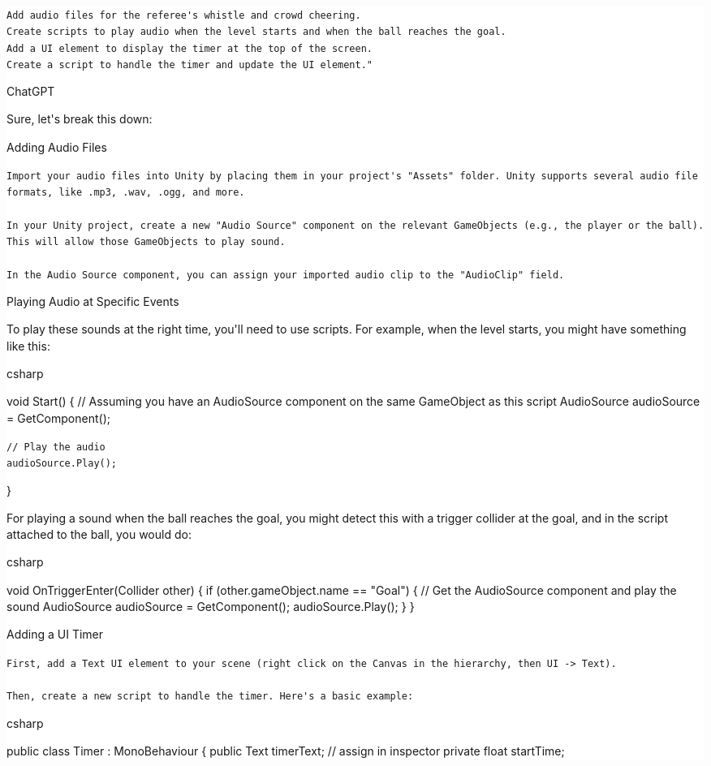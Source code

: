     Add audio files for the referee's whistle and crowd cheering.
    Create scripts to play audio when the level starts and when the ball reaches the goal.
    Add a UI element to display the timer at the top of the screen.
    Create a script to handle the timer and update the UI element."
ChatGPT

Sure, let's break this down:

Adding Audio Files

    Import your audio files into Unity by placing them in your project's "Assets" folder. Unity supports several audio file formats, like .mp3, .wav, .ogg, and more.

    In your Unity project, create a new "Audio Source" component on the relevant GameObjects (e.g., the player or the ball). This will allow those GameObjects to play sound.

    In the Audio Source component, you can assign your imported audio clip to the "AudioClip" field.

Playing Audio at Specific Events

To play these sounds at the right time, you'll need to use scripts. For example, when the level starts, you might have something like this:

csharp

void Start()
{
    // Assuming you have an AudioSource component on the same GameObject as this script
    AudioSource audioSource = GetComponent<AudioSource>();

    // Play the audio
    audioSource.Play();
}

For playing a sound when the ball reaches the goal, you might detect this with a trigger collider at the goal, and in the script attached to the ball, you would do:

csharp

void OnTriggerEnter(Collider other)
{
    if (other.gameObject.name == "Goal")
    {
        // Get the AudioSource component and play the sound
        AudioSource audioSource = GetComponent<AudioSource>();
        audioSource.Play();
    }
}

Adding a UI Timer

    First, add a Text UI element to your scene (right click on the Canvas in the hierarchy, then UI -> Text).

    Then, create a new script to handle the timer. Here's a basic example:

csharp

public class Timer : MonoBehaviour
{
    public Text timerText; // assign in inspector
    private float startTime;
